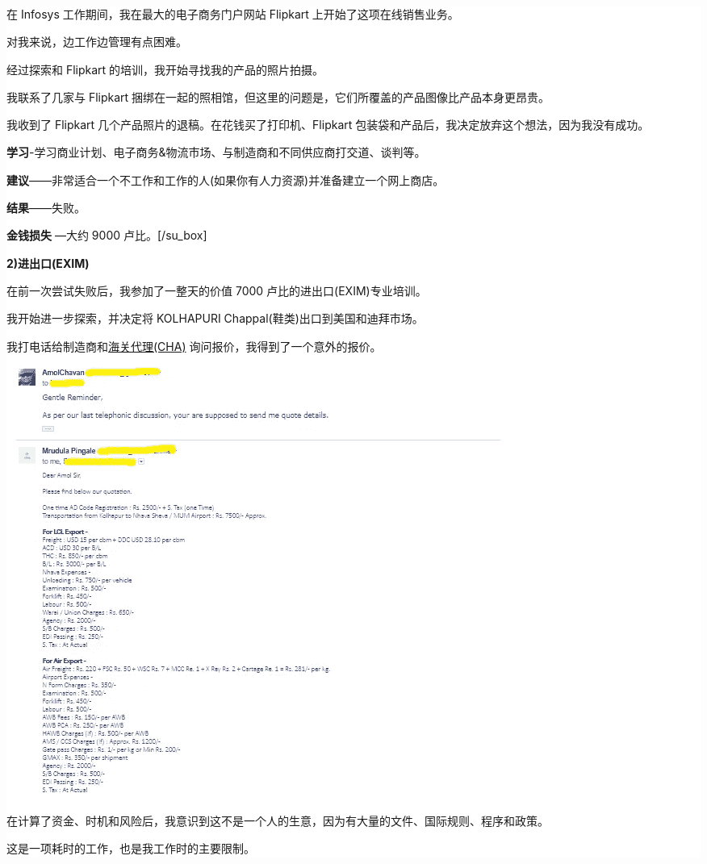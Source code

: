 在 Infosys 工作期间，我在最大的电子商务门户网站 Flipkart 上开始了这项在线销售业务。

对我来说，边工作边管理有点困难。

经过探索和 Flipkart 的培训，我开始寻找我的产品的照片拍摄。

我联系了几家与 Flipkart 捆绑在一起的照相馆，但这里的问题是，它们所覆盖的产品图像比产品本身更昂贵。

我收到了 Flipkart 几个产品照片的退稿。在花钱买了打印机、Flipkart 包装袋和产品后，我决定放弃这个想法，因为我没有成功。

**学习**-学习商业计划、电子商务&物流市场、与制造商和不同供应商打交道、谈判等。

**建议**——非常适合一个不工作和工作的人(如果你有人力资源)并准备建立一个网上商店。

**结果**——失败。

**金钱损失** —大约 9000 卢比。[/su_box]

**2)进出口(EXIM)**

在前一次尝试失败后，我参加了一整天的价值 7000 卢比的进出口(EXIM)专业培训。

我开始进一步探索，并决定将 KOLHAPURI Chappal(鞋类)出口到美国和迪拜市场。

我打电话给制造商和[海关代理(CHA)](https://en.wikipedia.org/wiki/Customs_house_agent) 询问报价，我得到了一个意外的报价。

![](img/f3ea4b08020a27dad685b1417538c14d.png)

在计算了资金、时机和风险后，我意识到这不是一个人的生意，因为有大量的文件、国际规则、程序和政策。

这是一项耗时的工作，也是我工作时的主要限制。
